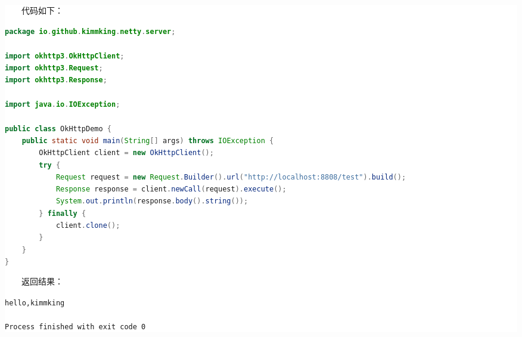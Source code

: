 &ensp;&ensp;&ensp;&ensp;代码如下：

```java
package io.github.kimmking.netty.server;

import okhttp3.OkHttpClient;
import okhttp3.Request;
import okhttp3.Response;

import java.io.IOException;

public class OkHttpDemo {
    public static void main(String[] args) throws IOException {
        OkHttpClient client = new OkHttpClient();
        try {
            Request request = new Request.Builder().url("http://localhost:8808/test").build();
            Response response = client.newCall(request).execute();
            System.out.println(response.body().string());
        } finally {
            client.clone();
        }
    }
}

```

&ensp;&ensp;&ensp;&ensp;返回结果：

```bash
hello,kimmking

Process finished with exit code 0
```